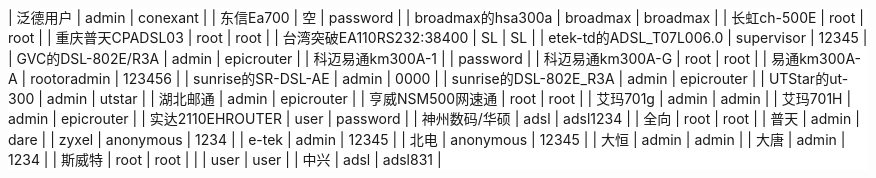 | 泛德用户                 | admin          | conexant      |
| 东信Ea700                | 空             | password      |
| broadmax的hsa300a        | broadmax       | broadmax      |
| 长虹ch-500E              | root           | root          |
| 重庆普天CPADSL03         | root           | root          |
| 台湾突破EA110RS232:38400 | SL             | SL            |
| etek-td的ADSL_T07L006.0  | supervisor     | 12345         |
| GVC的DSL-802E/R3A        | admin          | epicrouter    |
| 科迈易通km300A-1         |                | password      |
| 科迈易通km300A-G         | root           | root          |
| 易通km300A-A             | rootoradmin    | 123456        |
| sunrise的SR-DSL-AE       | admin          | 0000          |
| sunrise的DSL-802E_R3A    | admin          | epicrouter    |
| UTStar的ut-300           | admin          | utstar        |
| 湖北邮通                 | admin          | epicrouter    |
| 亨威NSM500网速通         | root           | root          |
| 艾玛701g                 | admin          | admin         |
| 艾玛701H                 | admin          | epicrouter    |
| 实达2110EHROUTER         | user           | password      |
| 神州数码/华硕            | adsl           | adsl1234      |
| 全向                     | root           | root          |
| 普天                     | admin          | dare          |
| zyxel                    | anonymous      | 1234          |
| e-tek                    | admin          | 12345         |
| 北电                     | anonymous      | 12345         |
| 大恒                     | admin          | admin         |
| 大唐                     | admin          | 1234          |
| 斯威特                   | root           | root          |
|                          | user           | user          |
| 中兴                     | adsl           | adsl831       |
